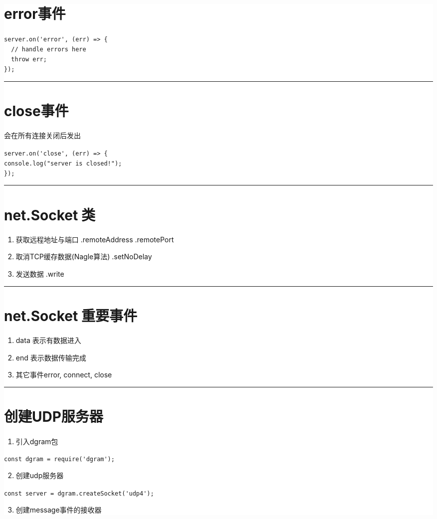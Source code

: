 error事件
===
```
server.on('error', (err) => {
  // handle errors here
  throw err;
});
```
---
close事件
===
会在所有连接关闭后发出
```
server.on('close', (err) => {
console.log("server is closed!");
});
```
---
net.Socket 类
===
1. 获取远程地址与端口
.remoteAddress
.remotePort

2. 取消TCP缓存数据(Nagle算法)
.setNoDelay

3. 发送数据
.write


---
net.Socket 重要事件
===
1. data
表示有数据进入

2. end
表示数据传输完成


3. 其它事件error, connect, close

---

创建UDP服务器
===
1. 引入dgram包
```
const dgram = require('dgram');
```
2. 创建udp服务器
```
const server = dgram.createSocket('udp4');
```
3. 创建message事件的接收器
